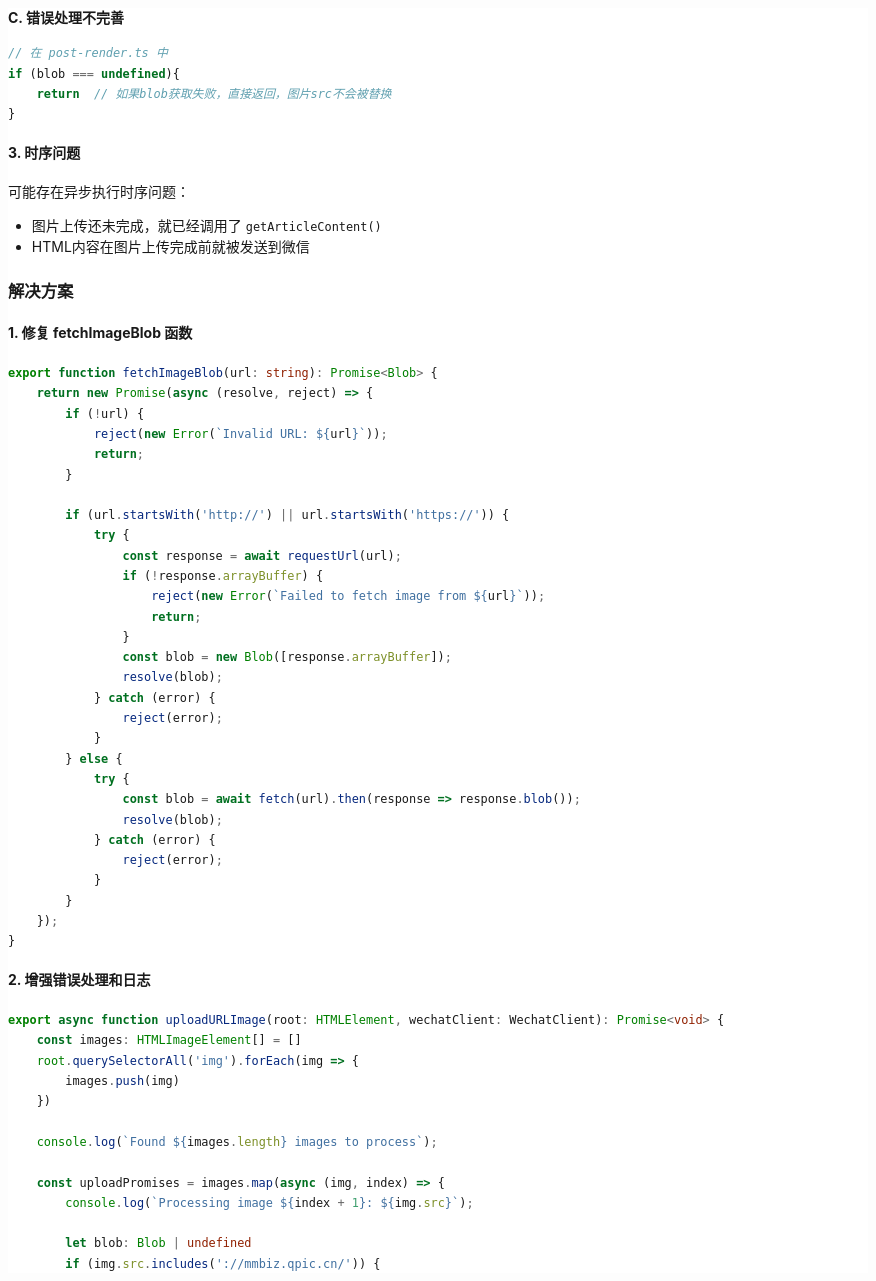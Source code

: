 **C. 错误处理不完善**
```typescript
// 在 post-render.ts 中
if (blob === undefined){
    return  // 如果blob获取失败，直接返回，图片src不会被替换
}
```

#### 3. **时序问题**
可能存在异步执行时序问题：
- 图片上传还未完成，就已经调用了 `getArticleContent()`
- HTML内容在图片上传完成前就被发送到微信

### 解决方案

#### 1. **修复 fetchImageBlob 函数**
```typescript
export function fetchImageBlob(url: string): Promise<Blob> {
    return new Promise(async (resolve, reject) => {
        if (!url) {
            reject(new Error(`Invalid URL: ${url}`));
            return;
        }

        if (url.startsWith('http://') || url.startsWith('https://')) {
            try {
                const response = await requestUrl(url);
                if (!response.arrayBuffer) {
                    reject(new Error(`Failed to fetch image from ${url}`));
                    return;
                }
                const blob = new Blob([response.arrayBuffer]);
                resolve(blob);
            } catch (error) {
                reject(error);
            }
        } else {
            try {
                const blob = await fetch(url).then(response => response.blob());
                resolve(blob);
            } catch (error) {
                reject(error);
            }
        }
    });
}
```

#### 2. **增强错误处理和日志**
```typescript
export async function uploadURLImage(root: HTMLElement, wechatClient: WechatClient): Promise<void> {
    const images: HTMLImageElement[] = []
    root.querySelectorAll('img').forEach(img => {
        images.push(img)
    })

    console.log(`Found ${images.length} images to process`);

    const uploadPromises = images.map(async (img, index) => {
        console.log(`Processing image ${index + 1}: ${img.src}`);

        let blob: Blob | undefined
        if (img.src.includes('://mmbiz.qpic.cn/')) {
```